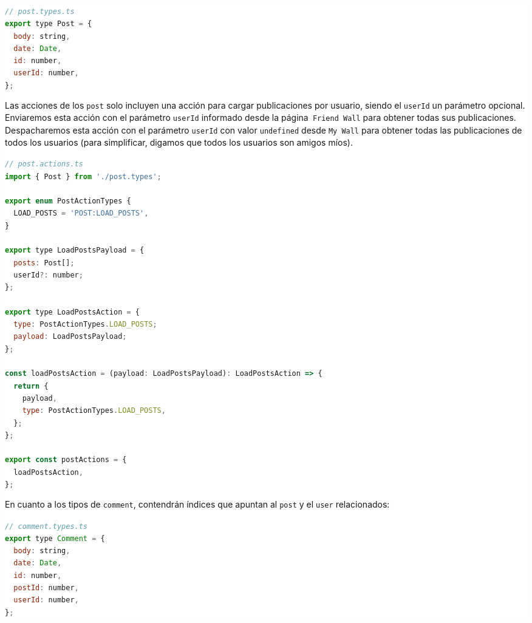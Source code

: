 ```javascript
// post.types.ts
export type Post = {
  body: string,
  date: Date,
  id: number,
  userId: number,
};
```

Las acciones de los `post` solo incluyen una acción para cargar publicaciones por usuario, siendo el `userId` un parámetro opcional. Enviaremos esta acción con el parámetro `userId` informado desde la página` Friend Wall` para obtener todas sus publicaciones. Despacharemos esta acción con el parámetro `userId` con valor `undefined` desde `My Wall` para obtener todas las publicaciones de todos los usuarios (para simplificar, digamos que todos los usuarios son amigos míos).

```javascript
// post.actions.ts
import { Post } from './post.types';

export enum PostActionTypes {
  LOAD_POSTS = 'POST:LOAD_POSTS',
}

export type LoadPostsPayload = {
  posts: Post[];
  userId?: number;
};

export type LoadPostsAction = {
  type: PostActionTypes.LOAD_POSTS;
  payload: LoadPostsPayload;
};

const loadPostsAction = (payload: LoadPostsPayload): LoadPostsAction => {
  return {
    payload,
    type: PostActionTypes.LOAD_POSTS,
  };
};

export const postActions = {
  loadPostsAction,
};
```

En cuanto a los tipos de `comment`, contendrán índices que apuntan al `post` y el `user` relacionados:

```javascript
// comment.types.ts
export type Comment = {
  body: string,
  date: Date,
  id: number,
  postId: number,
  userId: number,
};
```
